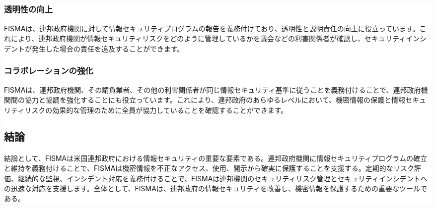 ### 透明性の向上

FISMAは、連邦政府機関に対して情報セキュリティプログラムの報告を義務付けており、透明性と説明責任の向上に役立っています。これにより、連邦政府機関が情報セキュリティリスクをどのように管理しているかを議会などの利害関係者が確認し、セキュリティインシデントが発生した場合の責任を追及することができます。

### コラボレーションの強化

FISMAは、連邦政府機関、その請負業者、その他の利害関係者が同じ情報セキュリティ基準に従うことを義務付けることで、連邦政府機関間の協力と協調を強化することにも役立っています。これにより、連邦政府のあらゆるレベルにおいて、機密情報の保護と情報セキュリティリスクの効果的な管理のために全員が協力していることを確認することができます。


## 結論

結論として、FISMAは米国連邦政府における情報セキュリティの重要な要素である。連邦政府機関に情報セキュリティプログラムの確立と維持を義務付けることで、FISMAは機密情報を不正なアクセス、使用、開示から確実に保護することを支援する。定期的なリスク評価、継続的な監視、インシデント対応を義務付けることで、FISMAは連邦機関のセキュリティリスク管理とセキュリティインシデントへの迅速な対応を支援します。全体として、FISMAは、連邦政府の情報セキュリティを改善し、機密情報を保護するための重要なツールである。
